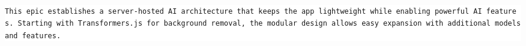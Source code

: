 ```
This epic establishes a server-hosted AI architecture that keeps the app lightweight while enabling powerful AI features. Starting with Transformers.js for background removal, the modular design allows easy expansion with additional models and features. 